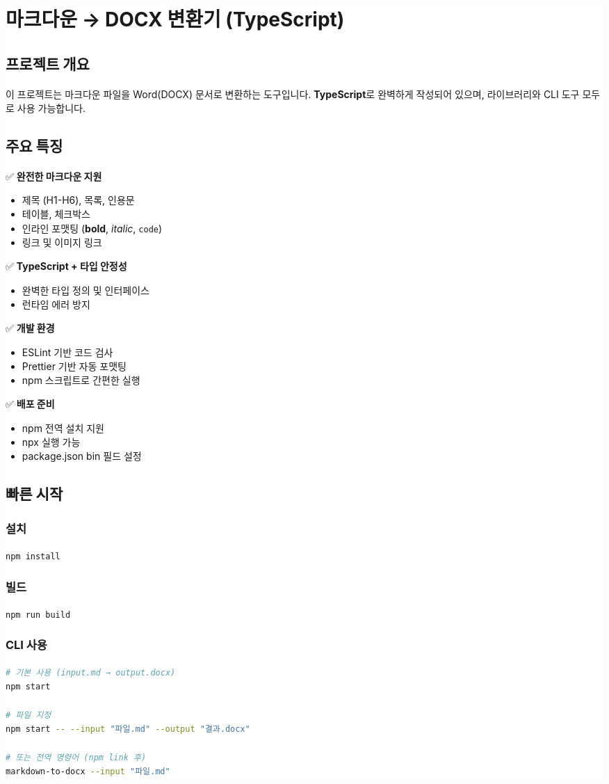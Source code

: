 # 마크다운 → DOCX 변환기 (TypeScript)

## 프로젝트 개요

이 프로젝트는 마크다운 파일을 Word(DOCX) 문서로 변환하는 도구입니다. **TypeScript**로 완벽하게 작성되어 있으며, 라이브러리와 CLI 도구 모두로 사용 가능합니다.

## 주요 특징

✅ **완전한 마크다운 지원**

- 제목 (H1-H6), 목록, 인용문
- 테이블, 체크박스
- 인라인 포맷팅 (**bold**, _italic_, `code`)
- 링크 및 이미지 링크

✅ **TypeScript + 타입 안정성**

- 완벽한 타입 정의 및 인터페이스
- 런타임 에러 방지

✅ **개발 환경**

- ESLint 기반 코드 검사
- Prettier 기반 자동 포맷팅
- npm 스크립트로 간편한 실행

✅ **배포 준비**

- npm 전역 설치 지원
- npx 실행 가능
- package.json bin 필드 설정

## 빠른 시작

### 설치

```bash
npm install
```

### 빌드

```bash
npm run build
```

### CLI 사용

```bash
# 기본 사용 (input.md → output.docx)
npm start

# 파일 지정
npm start -- --input "파일.md" --output "결과.docx"

# 또는 전역 명령어 (npm link 후)
markdown-to-docx --input "파일.md"
```
